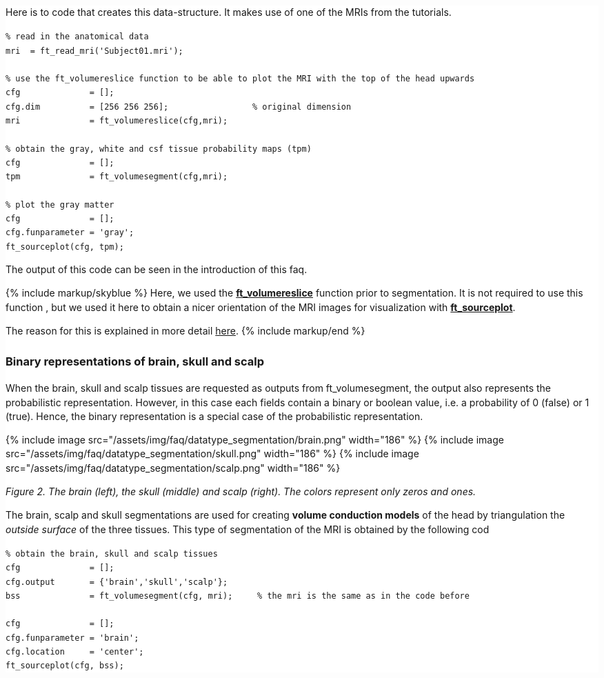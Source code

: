 Here is to code that creates this data-structure. It makes use of one of the MRIs from the tutorials.

    % read in the anatomical data
    mri  = ft_read_mri('Subject01.mri');

    % use the ft_volumereslice function to be able to plot the MRI with the top of the head upwards
    cfg              = [];
    cfg.dim          = [256 256 256];                 % original dimension
    mri              = ft_volumereslice(cfg,mri);

    % obtain the gray, white and csf tissue probability maps (tpm)
    cfg              = [];
    tpm              = ft_volumesegment(cfg,mri);

    % plot the gray matter
    cfg              = [];
    cfg.funparameter = 'gray';
    ft_sourceplot(cfg, tpm);

The output of this code can be seen in the introduction of this faq.

{% include markup/skyblue %}
Here, we used the **[ft_volumereslice](/reference/ft_volumereslice)** function prior to segmentation. It is not required to use this function , but we used it here to obtain a nicer orientation of the MRI images for visualization with **[ft_sourceplot](/reference/ft_sourceplot)**.

The reason for this is explained in more detail [here](/faq/how_change_mri_orientation_size_fov).
{% include markup/end %}

### Binary representations of brain, skull and scalp

When the brain, skull and scalp tissues are requested as outputs from ft_volumesegment, the output also represents the probabilistic representation. However, in this case each fields contain a binary or boolean value, i.e. a probability of 0 (false) or 1 (true). Hence, the binary representation is a special case of the probabilistic representation.

{% include image src="/assets/img/faq/datatype_segmentation/brain.png" width="186" %}
{% include image src="/assets/img/faq/datatype_segmentation/skull.png" width="186" %}
{% include image src="/assets/img/faq/datatype_segmentation/scalp.png" width="186" %}

_Figure 2. The brain (left), the skull (middle) and scalp (right). The colors represent only zeros and ones._

The brain, scalp and skull segmentations are used for creating **volume conduction models** of the head by triangulation the _outside surface_ of the three tissues. This type of segmentation of the MRI is obtained by the following cod

    % obtain the brain, skull and scalp tissues
    cfg              = [];
    cfg.output       = {'brain','skull','scalp'};
    bss              = ft_volumesegment(cfg, mri);     % the mri is the same as in the code before

    cfg              = [];
    cfg.funparameter = 'brain';
    cfg.location     = 'center';
    ft_sourceplot(cfg, bss);
